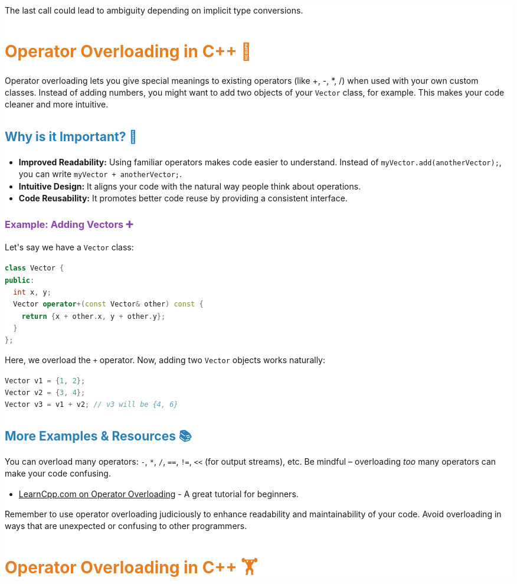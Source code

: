 The last call could lead to ambiguity depending on implicit type conversions.

# <span style="color:#e67e22">Operator Overloading in C++ 🤩</span>

Operator overloading lets you give special meanings to existing operators (like +, -, \*, /) when used with your own custom classes. Instead of adding numbers, you might want to add two objects of your `Vector` class, for example. This makes your code cleaner and more intuitive.

## <span style="color:#2980b9">Why is it Important? 🤔</span>

- **Improved Readability:** Using familiar operators makes code easier to understand. Instead of `myVector.add(anotherVector);`, you can write `myVector + anotherVector;`.
- **Intuitive Design:** It aligns your code with the natural way people think about operations.
- **Code Reusability:** It promotes better code reuse by providing a consistent interface.

### <span style="color:#8e44ad">Example: Adding Vectors ➕</span>

Let's say we have a `Vector` class:

```cpp
class Vector {
public:
  int x, y;
  Vector operator+(const Vector& other) const {
    return {x + other.x, y + other.y};
  }
};
```

Here, we overload the `+` operator. Now, adding two `Vector` objects works naturally:

```cpp
Vector v1 = {1, 2};
Vector v2 = {3, 4};
Vector v3 = v1 + v2; // v3 will be {4, 6}
```

## <span style="color:#2980b9">More Examples & Resources 📚</span>

You can overload many operators: `-`, `*`, `/`, `==`, `!=`, `<<` (for output streams), etc. Be mindful – overloading _too_ many operators can make your code confusing.

- [LearnCpp.com on Operator Overloading](https://www.learncpp.com/cpp-tutorial/introduction-to-operator-overloading/) - A great tutorial for beginners.

Remember to use operator overloading judiciously to enhance readability and maintainability of your code. Avoid overloading in ways that are unexpected or confusing to other programmers.

# <span style="color:#e67e22">Operator Overloading in C++ 🏋️</span>
